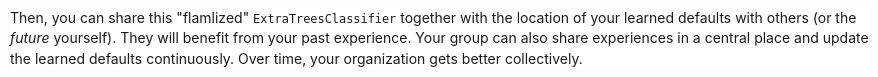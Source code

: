 Then, you can share this "flamlized" `ExtraTreesClassifier` together with the location of your learned defaults with others (or the _future_ yourself). They will benefit from your past experience. Your group can also share experiences in a central place and update the learned defaults continuously. Over time, your organization gets better collectively.